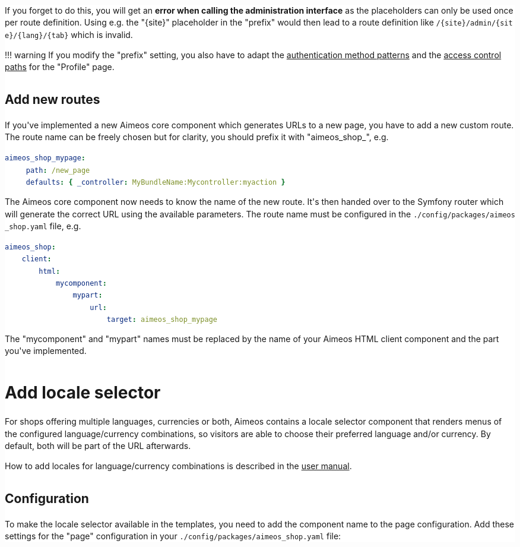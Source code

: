 If you forget to do this, you will get an **error when calling the administration interface** as the placeholders can only be used once per route definition. Using e.g. the "{site}" placeholder in the "prefix" would then lead to a route definition like `/{site}/admin/{site}/{lang}/{tab}` which is invalid.

!!! warning
    If you modify the "prefix" setting, you also have to adapt the [authentication method patterns](customize.md#authentication-methods) and the [access control paths](customize.md#access-control) for the "Profile" page.

## Add new routes

If you've implemented a new Aimeos core component which generates URLs to a new page, you have to add a new custom route. The route name can be freely chosen but for clarity, you should prefix it with "aimeos_shop_", e.g.

```yaml
aimeos_shop_mypage:
     path: /new_page
     defaults: { _controller: MyBundleName:Mycontroller:myaction }
```

The Aimeos core component now needs to know the name of the new route. It's then handed over to the Symfony router which will generate the correct URL using the available parameters. The route name must be configured in the `./config/packages/aimeos_shop.yaml` file, e.g.

```yaml
aimeos_shop:
    client:
        html:
            mycomponent:
                mypart:
                    url:
                        target: aimeos_shop_mypage
```

The "mycomponent" and "mypart" names must be replaced by the name of your Aimeos HTML client component and the part you've implemented.

# Add locale selector

For shops offering multiple languages, currencies or both, Aimeos contains a locale selector component that renders menus of the configured language/currency combinations, so visitors are able to choose their preferred language and/or currency. By default, both will be part of the URL afterwards.

How to add locales for language/currency combinations is described in the [user manual](../manual/locales.md).

## Configuration

To make the locale selector available in the templates, you need to add the component name to the page configuration. Add these settings for the "page" configuration in your `./config/packages/aimeos_shop.yaml` file:
